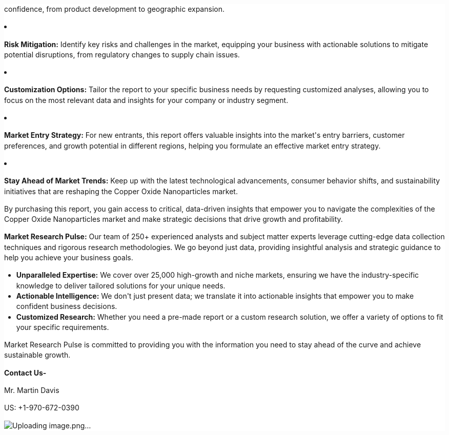 confidence, from product development to geographic expansion.</p></li><li><p><strong>Risk Mitigation:</strong> Identify key risks and challenges in the market, equipping your business with actionable solutions to mitigate potential disruptions, from regulatory changes to supply chain issues.</p></li><li><p><strong>Customization Options:</strong> Tailor the report to your specific business needs by requesting customized analyses, allowing you to focus on the most relevant data and insights for your company or industry segment.</p></li><li><p><strong>Market Entry Strategy:</strong> For new entrants, this report offers valuable insights into the market's entry barriers, customer preferences, and growth potential in different regions, helping you formulate an effective market entry strategy.</p></li><li><p><strong>Stay Ahead of Market Trends:</strong> Keep up with the latest technological advancements, consumer behavior shifts, and sustainability initiatives that are reshaping the Copper Oxide Nanoparticles market.</p></li></ol><p>By purchasing this report, you gain access to critical, data-driven insights that empower you to navigate the complexities of the Copper Oxide Nanoparticles market and make strategic decisions that drive growth and profitability.</p><p><strong>Market Research Pulse:</strong>&nbsp;Our team of 250+ experienced analysts and subject matter experts leverage cutting-edge data collection techniques and rigorous research methodologies. We go beyond just data, providing insightful analysis and strategic guidance to help you achieve your business goals.</p><ul><li><strong>Unparalleled Expertise:</strong>&nbsp;We cover over 25,000 high-growth and niche markets, ensuring we have the industry-specific knowledge to deliver tailored solutions for your unique needs.</li><li><strong>Actionable Intelligence:</strong>&nbsp;We don't just present data; we translate it into actionable insights that empower you to make confident business decisions.</li><li><strong>Customized Research:</strong>&nbsp;Whether you need a pre-made report or a custom research solution, we offer a variety of options to fit your specific requirements.</li></ul><p>Market Research Pulse is committed to providing you with the information you need to stay ahead of the curve and achieve sustainable growth.</p><p><strong>Contact Us-</strong></p><p>Mr. Martin Davis</p><p>US: +1-970-672-0390</p>
![Uploading image.png…]()
